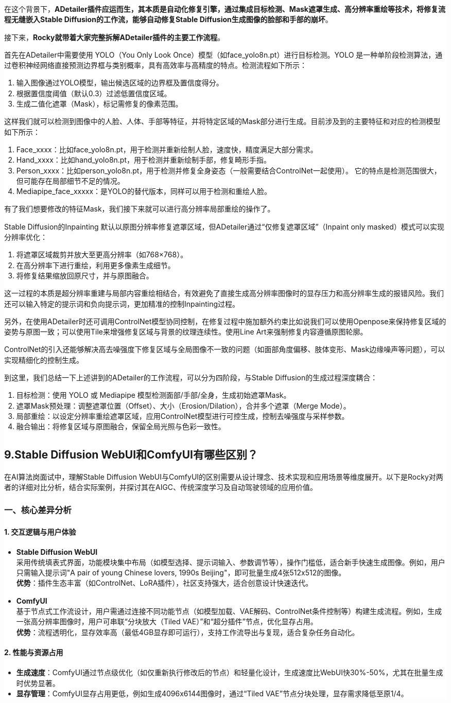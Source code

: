 在这个背景下，**ADetailer插件应运而生，其本质是自动化修复引擎，通过集成目标检测、Mask遮罩生成、高分辨率重绘等技术，将修复流程无缝嵌入Stable Diffusion的工作流，能够自动修复Stable Diffusion生成图像的脸部和手部的崩坏**。

接下来，**Rocky就带着大家完整拆解ADetailer插件的主要工作流程**。

首先在ADetailer中需要使用 YOLO（You Only Look Once）模型（如face_yolo8n.pt）进行目标检测。YOLO 是一种单阶段检测算法，通过卷积神经网络直接预测边界框与类别概率，具有高效率与高精度的特点。检测流程如下所示：  
1. 输入图像通过YOLO模型，输出候选区域的边界框及置信度得分。  
2. 根据置信度阈值（默认0.3）过滤低置信度区域。  
3. 生成二值化遮罩（Mask），标记需修复的像素范围。

这样我们就可以检测到图像中的人脸、人体、手部等特征，并将特定区域的Mask部分进行生成。目前涉及到的主要特征和对应的检测模型如下所示：
1. Face_xxxx：比如face_yolo8n.pt，用于检测并重新绘制人脸，速度快，精度满足大部分需求。
2. Hand_xxxx：比如hand_yolo8n.pt，用于检测并重新绘制手部，修复畸形手指。
3. Person_xxxx：比如person_yolo8n.pt，用于检测并修复全身姿态（一般需要结合ControlNet一起使用）。 它的特点是检测范围很大，但可能存在局部细节不足的情况。
4. Mediapipe_face_xxxxx：是YOLO的替代版本，同样可以用于检测和重绘人脸。

有了我们想要修改的特征Mask，我们接下来就可以进行高分辨率局部重绘的操作了。

Stable Diffusion的Inpainting 默认以原图分辨率修复遮罩区域，但ADetailer通过“仅修复遮罩区域”（Inpaint only masked）模式可以实现分辨率优化：  
1. 将遮罩区域裁剪并放大至更高分辨率（如768×768）。  
2. 在高分辨率下进行重绘，利用更多像素生成细节。  
3. 将修复结果缩放回原尺寸，并与原图融合。

这一过程的本质是超分辨率重建与局部内容重绘相结合，有效避免了直接生成高分辨率图像时的显存压力和高分辨率生成的报错风险。我们还可以输入特定的提示词和负向提示词，更加精准的控制Inpainting过程。

另外，在使用ADetailer时还可调用ControlNet模型协同控制，在修复过程中施加额外约束比如说我们可以使用Openpose来保持修复区域的姿势与原图一致；可以使用Tile来增强修复区域与背景的纹理连续性。使用Line Art来强制修复内容遵循原图轮廓。  

ControlNet的引入还能够解决高去噪强度下修复区域与全局图像不一致的问题（如面部角度偏移、肢体变形、Mask边缘噪声等问题），可以实现精细化的控制生成。

到这里，我们总结一下上述讲到的ADetailer的工作流程，可以分为四阶段，与Stable Diffusion的生成过程深度耦合： 
1. 目标检测：使用 YOLO 或 Mediapipe 模型检测面部/手部/全身，生成初始遮罩Mask。
2. 遮罩Mask预处理：调整遮罩位置（Offset）、大小（Erosion/Dilation），合并多个遮罩（Merge Mode）。
3. 局部重绘：以设定分辨率重绘遮罩区域，应用ControlNet模型进行可控生成，控制去噪强度与采样参数。
4. 融合输出：将修复区域与原图融合，保留全局光照与色彩一致性。


<h2 id="9.Stable-Diffusion-WebUI和ComfyUI有哪些区别？">9.Stable Diffusion WebUI和ComfyUI有哪些区别？</h2>

在AI算法岗面试中，理解Stable Diffusion WebUI与ComfyUI的区别需要从设计理念、技术实现和应用场景等维度展开。以下是Rocky对两者的详细对比分析，结合实际案例，并探讨其在AIGC、传统深度学习及自动驾驶领域的应用价值。

### 一、核心差异分析
#### 1. **交互逻辑与用户体验**
- **Stable Diffusion WebUI**  
  采用传统填表式界面，功能模块集中布局（如模型选择、提示词输入、参数调节等），操作门槛低，适合新手快速生成图像。例如，用户只需输入提示词"A pair of young Chinese lovers, 1990s Beijing"，即可批量生成4张512x512的图像。  
  **优势**：插件生态丰富（如ControlNet、LoRA插件），社区支持强大，适合创意设计快速迭代。

- **ComfyUI**  
  基于节点式工作流设计，用户需通过连接不同功能节点（如模型加载、VAE解码、ControlNet条件控制等）构建生成流程。例如，生成一张高分辨率图像时，用户可串联“分块放大（Tiled VAE）”和“超分插件”节点，优化显存占用。  
  **优势**：流程透明化，显存效率高（最低4GB显存即可运行），支持工作流导出与复现，适合复杂任务自动化。

#### 2. **性能与资源占用**
- **生成速度**：ComfyUI通过节点级优化（如仅重新执行修改后的节点）和轻量化设计，生成速度比WebUI快30%-50%，尤其在批量生成时优势显著。
- **显存管理**：ComfyUI显存占用更低，例如生成4096x6144图像时，通过“Tiled VAE”节点分块处理，显存需求降低至原1/4。
